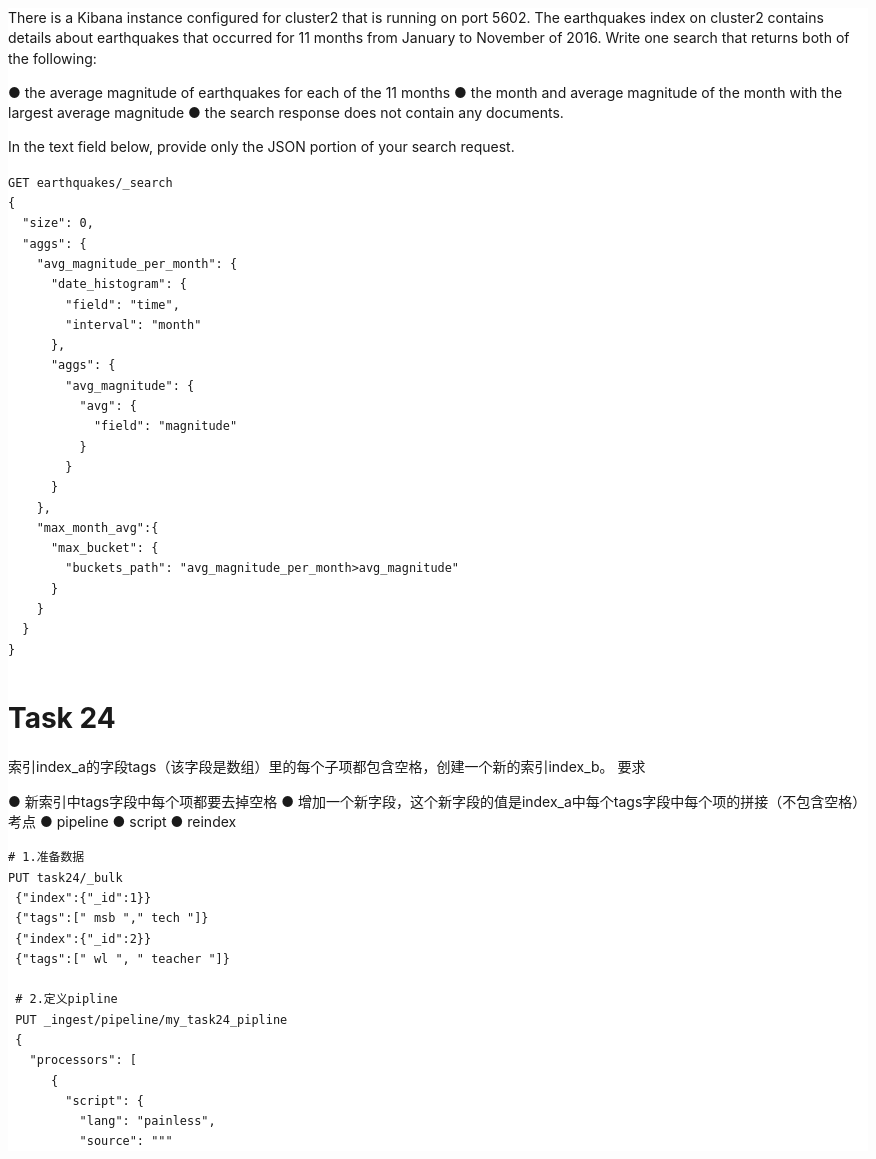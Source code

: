 There is a Kibana instance configured for cluster2 that is running on port 5602. The earthquakes index on cluster2 contains details about earthquakes that occurred for 11 months from January to November of 2016. Write one search that returns both of the following:

● the average magnitude of earthquakes for each of the 11 months
● the month and average magnitude of the month with the largest average magnitude
● the search response does not contain any documents.

In the text field below, provide only the JSON portion of your search request.

```
GET earthquakes/_search
{
  "size": 0, 
  "aggs": {
    "avg_magnitude_per_month": {
      "date_histogram": {
        "field": "time",
        "interval": "month"
      },
      "aggs": {
        "avg_magnitude": {
          "avg": {
            "field": "magnitude"
          }
        }
      }
    },
    "max_month_avg":{
      "max_bucket": {
        "buckets_path": "avg_magnitude_per_month>avg_magnitude"
      }
    }
  }
}

```

# Task 24
索引index_a的字段tags（该字段是数组）里的每个子项都包含空格，创建一个新的索引index_b。
要求

● 新索引中tags字段中每个项都要去掉空格
● 增加一个新字段，这个新字段的值是index_a中每个tags字段中每个项的拼接（不包含空格）
考点
● pipeline
● script
● reindex

```
# 1.准备数据
PUT task24/_bulk
 {"index":{"_id":1}}
 {"tags":[" msb "," tech "]}
 {"index":{"_id":2}}
 {"tags":[" wl ", " teacher "]}
 
 # 2.定义pipline
 PUT _ingest/pipeline/my_task24_pipline
 {
   "processors": [
      {
        "script": {
          "lang": "painless",
          "source": """
```